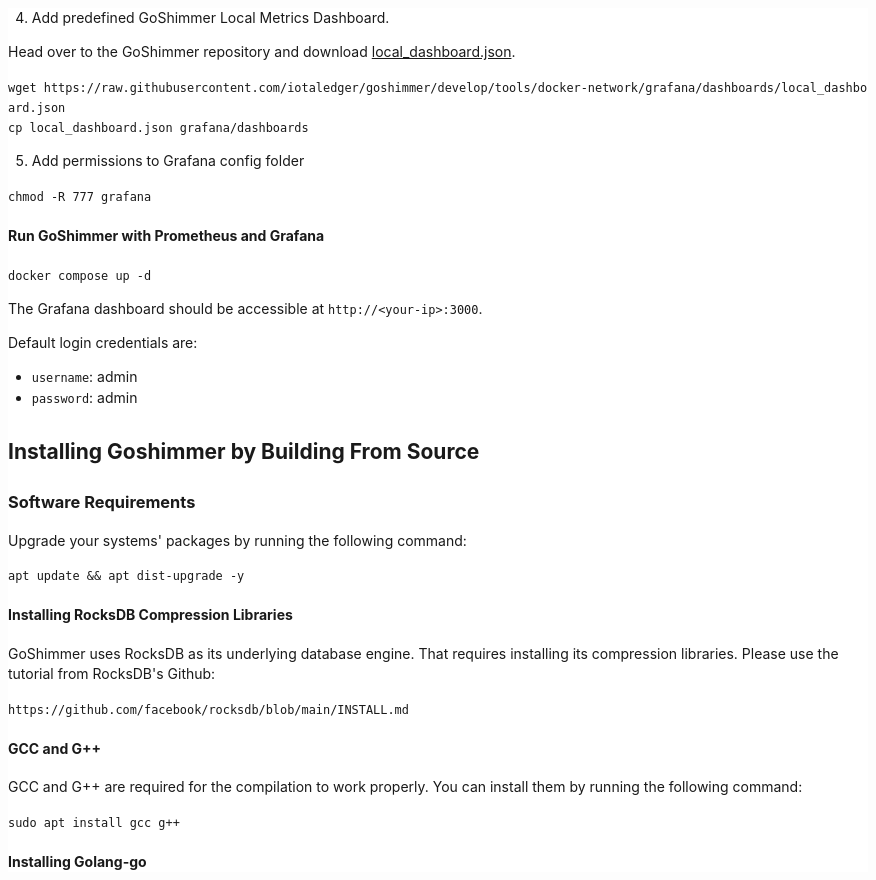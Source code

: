 4. Add predefined GoShimmer Local Metrics Dashboard.

Head over to the GoShimmer repository and download [local_dashboard.json](https://github.com/iotaledger/goshimmer/blob/develop/tools/docker-network/grafana/dashboards/local_dashboard.json).

```shell
wget https://raw.githubusercontent.com/iotaledger/goshimmer/develop/tools/docker-network/grafana/dashboards/local_dashboard.json
cp local_dashboard.json grafana/dashboards
```

5. Add permissions to Grafana config folder

```shell
chmod -R 777 grafana
```

#### Run GoShimmer with Prometheus and Grafana

```shell
docker compose up -d
```

The Grafana dashboard should be accessible at `http://<your-ip>:3000`.

Default login credentials are:

- `username`: admin
- `password`: admin

## Installing Goshimmer by Building From Source

### Software Requirements

Upgrade your systems' packages by running the following command:

```shell
apt update && apt dist-upgrade -y
```

#### Installing RocksDB Compression Libraries

GoShimmer uses RocksDB as its underlying database engine. That requires installing its compression libraries. Please use the tutorial from RocksDB's Github:

```shell
https://github.com/facebook/rocksdb/blob/main/INSTALL.md
```

#### GCC and G++

GCC and G++ are required for the compilation to work properly. You can install them by running the following command:

```shell
sudo apt install gcc g++
```

#### Installing Golang-go
